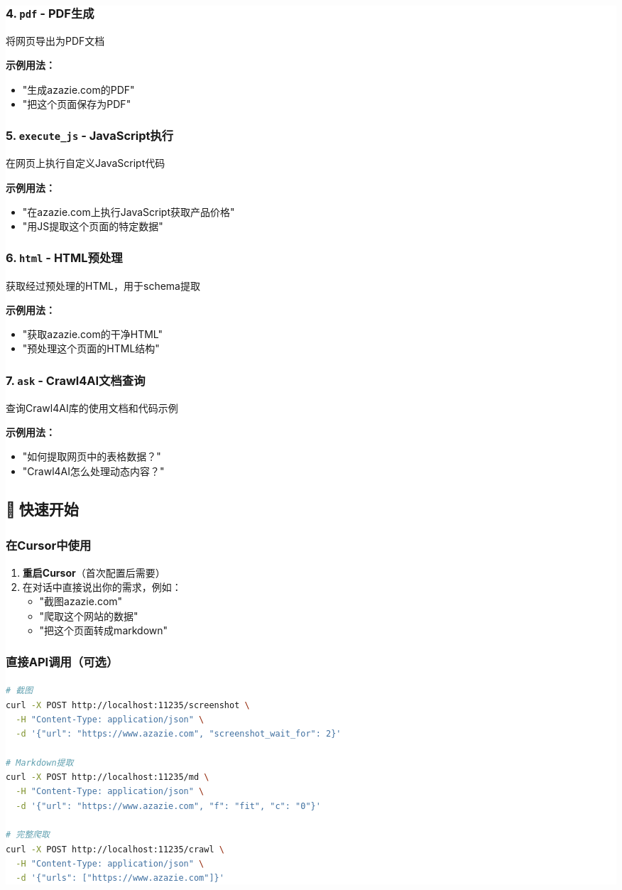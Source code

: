 ### 4. `pdf` - PDF生成
将网页导出为PDF文档

**示例用法：**
- "生成azazie.com的PDF"
- "把这个页面保存为PDF"

### 5. `execute_js` - JavaScript执行
在网页上执行自定义JavaScript代码

**示例用法：**
- "在azazie.com上执行JavaScript获取产品价格"
- "用JS提取这个页面的特定数据"

### 6. `html` - HTML预处理
获取经过预处理的HTML，用于schema提取

**示例用法：**
- "获取azazie.com的干净HTML"
- "预处理这个页面的HTML结构"

### 7. `ask` - Crawl4AI文档查询
查询Crawl4AI库的使用文档和代码示例

**示例用法：**
- "如何提取网页中的表格数据？"
- "Crawl4AI怎么处理动态内容？"

## 🚀 快速开始

### 在Cursor中使用

1. **重启Cursor**（首次配置后需要）
2. 在对话中直接说出你的需求，例如：
   - "截图azazie.com"
   - "爬取这个网站的数据"
   - "把这个页面转成markdown"

### 直接API调用（可选）

```bash
# 截图
curl -X POST http://localhost:11235/screenshot \
  -H "Content-Type: application/json" \
  -d '{"url": "https://www.azazie.com", "screenshot_wait_for": 2}'

# Markdown提取
curl -X POST http://localhost:11235/md \
  -H "Content-Type: application/json" \
  -d '{"url": "https://www.azazie.com", "f": "fit", "c": "0"}'

# 完整爬取
curl -X POST http://localhost:11235/crawl \
  -H "Content-Type: application/json" \
  -d '{"urls": ["https://www.azazie.com"]}'
```
